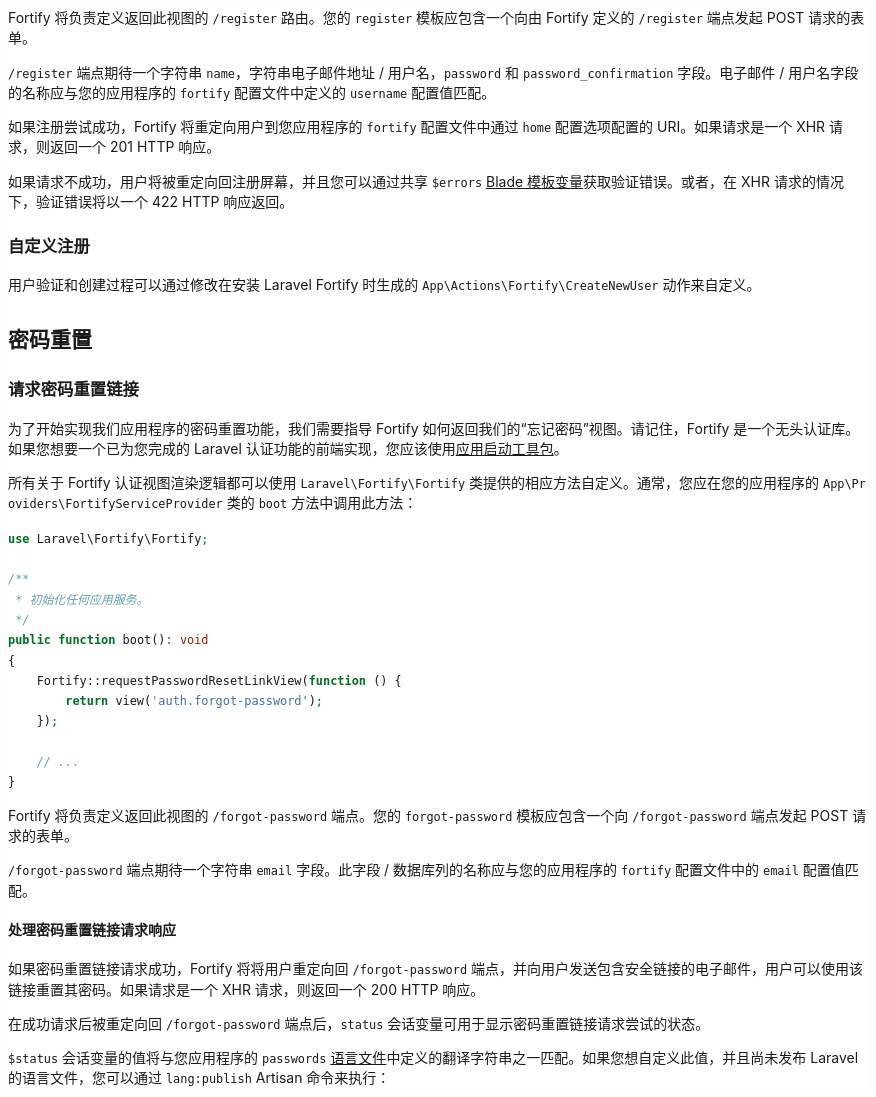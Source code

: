Fortify 将负责定义返回此视图的 `/register` 路由。您的 `register` 模板应包含一个向由 Fortify 定义的 `/register` 端点发起 POST 请求的表单。

`/register` 端点期待一个字符串 `name`，字符串电子邮件地址 / 用户名，`password` 和 `password_confirmation` 字段。电子邮件 / 用户名字段的名称应与您的应用程序的 `fortify` 配置文件中定义的 `username` 配置值匹配。

如果注册尝试成功，Fortify 将重定向用户到您应用程序的 `fortify` 配置文件中通过 `home` 配置选项配置的 URI。如果请求是一个 XHR 请求，则返回一个 201 HTTP 响应。

如果请求不成功，用户将被重定向回注册屏幕，并且您可以通过共享 `$errors` [Blade 模板变量](/docs/11/basics/validation#quick-displaying-the-validation-errors)获取验证错误。或者，在 XHR 请求的情况下，验证错误将以一个 422 HTTP 响应返回。

### 自定义注册

用户验证和创建过程可以通过修改在安装 Laravel Fortify 时生成的 `App\Actions\Fortify\CreateNewUser` 动作来自定义。

## 密码重置

### 请求密码重置链接

为了开始实现我们应用程序的密码重置功能，我们需要指导 Fortify 如何返回我们的“忘记密码”视图。请记住，Fortify 是一个无头认证库。如果您想要一个已为您完成的 Laravel 认证功能的前端实现，您应该使用[应用启动工具包](/docs/11/getting-started/starter-kits)。

所有关于 Fortify 认证视图渲染逻辑都可以使用 `Laravel\Fortify\Fortify` 类提供的相应方法自定义。通常，您应在您的应用程序的 `App\Providers\FortifyServiceProvider` 类的 `boot` 方法中调用此方法：

```php
use Laravel\Fortify\Fortify;

/**
 * 初始化任何应用服务。
 */
public function boot(): void
{
    Fortify::requestPasswordResetLinkView(function () {
        return view('auth.forgot-password');
    });

    // ...
}
```

Fortify 将负责定义返回此视图的 `/forgot-password` 端点。您的 `forgot-password` 模板应包含一个向 `/forgot-password` 端点发起 POST 请求的表单。

`/forgot-password` 端点期待一个字符串 `email` 字段。此字段 / 数据库列的名称应与您的应用程序的 `fortify` 配置文件中的 `email` 配置值匹配。

#### 处理密码重置链接请求响应

如果密码重置链接请求成功，Fortify 将将用户重定向回 `/forgot-password` 端点，并向用户发送包含安全链接的电子邮件，用户可以使用该链接重置其密码。如果请求是一个 XHR 请求，则返回一个 200 HTTP 响应。

在成功请求后被重定向回 `/forgot-password` 端点后，`status` 会话变量可用于显示密码重置链接请求尝试的状态。

`$status` 会话变量的值将与您应用程序的 `passwords` [语言文件](//docs/11/digging-deeper/localization)中定义的翻译字符串之一匹配。如果您想自定义此值，并且尚未发布 Laravel 的语言文件，您可以通过 `lang:publish` Artisan 命令来执行：
